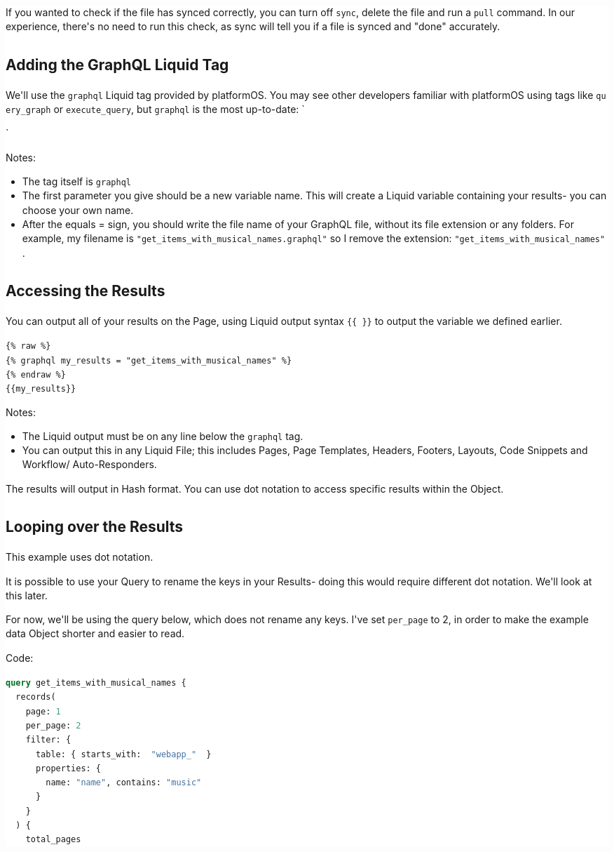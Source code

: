 If you wanted to check if the file has synced correctly, you can turn off `sync`, delete the file and run a `pull` command. In our experience, there's no need to run this check, as sync will tell you if a file is synced and "done" accurately.

## Adding the GraphQL Liquid Tag

We'll use the `graphql` Liquid tag provided by platformOS. You may see other developers familiar with platformOS using tags like `query_graph` or `execute_query`, but `graphql` is the most up-to-date: \`

\`

Notes:

* The tag itself is `graphql`
* The first parameter you give should be a new variable name. This will create a Liquid variable containing your results- you can choose your own name.
* After the equals = sign, you should write the file name of your GraphQL file, without its file extension or any folders. For example, my filename is `"get_items_with_musical_names.graphql"` so I remove the extension: `"get_items_with_musical_names"` .

## Accessing the Results

You can output all of your results on the Page, using Liquid output syntax `{{ }}` to output the variable we defined earlier.

```liquid
{% raw %}
{% graphql my_results = "get_items_with_musical_names" %}
{% endraw %}
{{my_results}}

```

Notes:

* The Liquid output must be on any line below the `graphql` tag.
* You can output this in any Liquid File; this includes Pages, Page Templates, Headers, Footers, Layouts, Code Snippets and Workflow/ Auto-Responders.

The results will output in Hash format. You can use dot notation to access specific results within the Object.

## Looping over the Results

This example uses dot notation.

It is possible to use your Query to rename the keys in your Results- doing this would require different dot notation. We'll look at this later.

For now, we'll be using the query below, which does not rename any keys. I've set `per_page` to 2, in order to make the example data Object shorter and easier to read.

Code:

```graphql
query get_items_with_musical_names {
  records(
    page: 1
    per_page: 2
    filter: {
      table: { starts_with:  "webapp_"  }
      properties: {
        name: "name", contains: "music"
      }
    }
  ) {
    total_pages
```